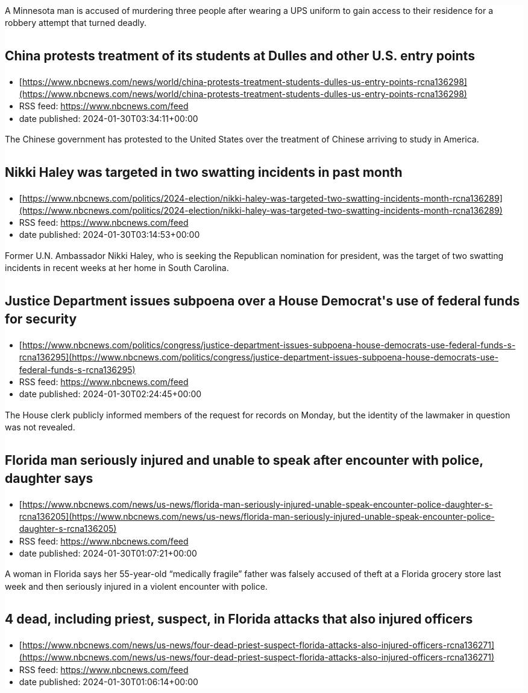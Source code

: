 A Minnesota man is accused of murdering three people after wearing a UPS uniform to gain access to their residence for a robbery attempt that turned deadly.

## China protests treatment of its students at Dulles and other U.S. entry points
 - [https://www.nbcnews.com/news/world/china-protests-treatment-students-dulles-us-entry-points-rcna136298](https://www.nbcnews.com/news/world/china-protests-treatment-students-dulles-us-entry-points-rcna136298)
 - RSS feed: https://www.nbcnews.com/feed
 - date published: 2024-01-30T03:34:11+00:00

The Chinese government has protested to the United States over the treatment of Chinese arriving to study in America.

## Nikki Haley was targeted in two swatting incidents in past month
 - [https://www.nbcnews.com/politics/2024-election/nikki-haley-was-targeted-two-swatting-incidents-month-rcna136289](https://www.nbcnews.com/politics/2024-election/nikki-haley-was-targeted-two-swatting-incidents-month-rcna136289)
 - RSS feed: https://www.nbcnews.com/feed
 - date published: 2024-01-30T03:14:53+00:00

Former U.N. Ambassador Nikki Haley, who is seeking the Republican nomination for president, was the target of two swatting incidents in recent weeks at her home in South Carolina.

## Justice Department issues subpoena over a House Democrat's use of federal funds for security
 - [https://www.nbcnews.com/politics/congress/justice-department-issues-subpoena-house-democrats-use-federal-funds-s-rcna136295](https://www.nbcnews.com/politics/congress/justice-department-issues-subpoena-house-democrats-use-federal-funds-s-rcna136295)
 - RSS feed: https://www.nbcnews.com/feed
 - date published: 2024-01-30T02:24:45+00:00

The House clerk publicly informed members of the request for records on Monday, but the identity of the lawmaker in question was not revealed.

## Florida man seriously injured and unable to speak after encounter with police, daughter says
 - [https://www.nbcnews.com/news/us-news/florida-man-seriously-injured-unable-speak-encounter-police-daughter-s-rcna136205](https://www.nbcnews.com/news/us-news/florida-man-seriously-injured-unable-speak-encounter-police-daughter-s-rcna136205)
 - RSS feed: https://www.nbcnews.com/feed
 - date published: 2024-01-30T01:07:21+00:00

A woman in Florida says her 55-year-old “medically fragile” father was falsely accused of theft at a Florida grocery store last week and then seriously injured in a violent encounter with police.

## 4 dead, including priest, suspect, in Florida attacks that also injured officers
 - [https://www.nbcnews.com/news/us-news/four-dead-priest-suspect-florida-attacks-also-injured-officers-rcna136271](https://www.nbcnews.com/news/us-news/four-dead-priest-suspect-florida-attacks-also-injured-officers-rcna136271)
 - RSS feed: https://www.nbcnews.com/feed
 - date published: 2024-01-30T01:06:14+00:00

